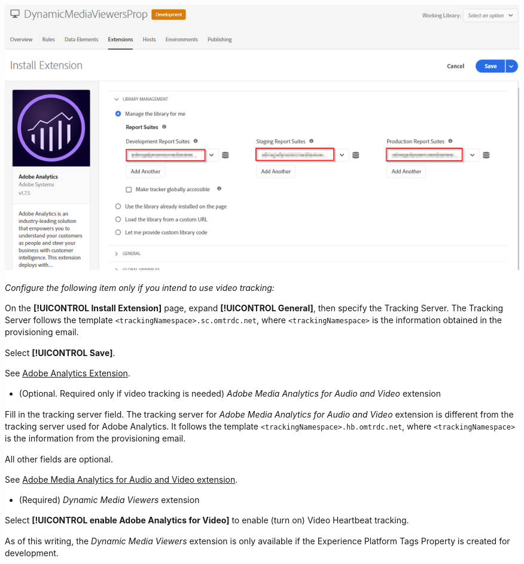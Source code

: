 ![image2019-7-8_16-47-40](assets/image2019-7-8_16-47-40.png)

*Configure the following item only if you intend to use video tracking:*

On the **[!UICONTROL Install Extension]** page, expand **[!UICONTROL General]**, then specify the Tracking Server. The Tracking Server follows the template `<trackingNamespace>.sc.omtrdc.net`, where `<trackingNamespace>` is the information obtained in the provisioning email.

Select **[!UICONTROL Save]**.

See [Adobe Analytics Extension](https://experienceleague.adobe.com/docs/experience-platform/tags/extensions/client/analytics/overview.html).

* (Optional. Required only if video tracking is needed) *Adobe Media Analytics for Audio and Video* extension

Fill in the tracking server field. The tracking server for *Adobe Media Analytics for Audio and Video* extension is different from the tracking server used for Adobe Analytics. It follows the template `<trackingNamespace>.hb.omtrdc.net`, where `<trackingNamespace>` is the information from the provisioning email.

All other fields are optional.

See [Adobe Media Analytics for Audio and Video extension](https://experienceleague.adobe.com/docs/experience-platform/tags/extensions/client/media-analytics/overview.html).

* (Required) *Dynamic Media Viewers* extension

Select **[!UICONTROL enable Adobe Analytics for Video]** to enable (turn on) Video Heartbeat tracking.

As of this writing, the *Dynamic Media Viewers* extension is only available if the Experience Platform Tags Property is created for development.
